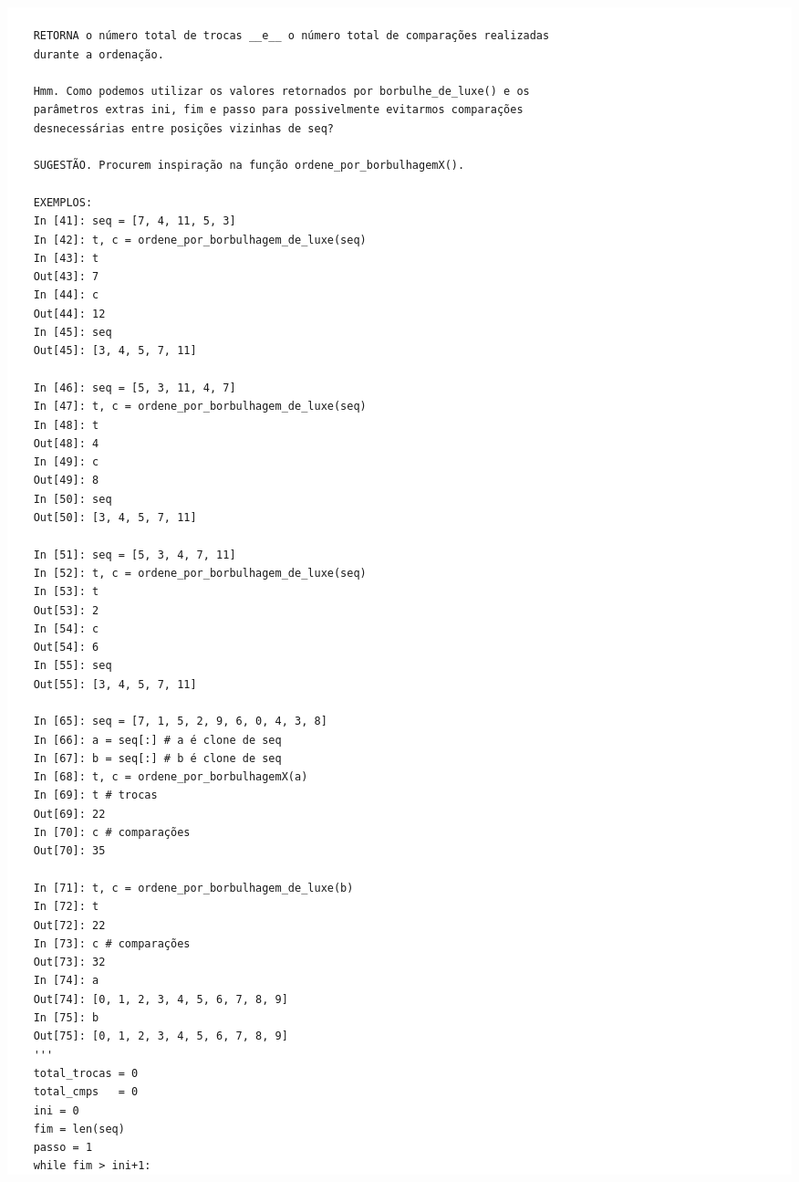 ```

    RETORNA o número total de trocas __e__ o número total de comparações realizadas
    durante a ordenação.

    Hmm. Como podemos utilizar os valores retornados por borbulhe_de_luxe() e os
    parâmetros extras ini, fim e passo para possivelmente evitarmos comparações
    desnecessárias entre posições vizinhas de seq?

    SUGESTÃO. Procurem inspiração na função ordene_por_borbulhagemX().

    EXEMPLOS:
    In [41]: seq = [7, 4, 11, 5, 3]
    In [42]: t, c = ordene_por_borbulhagem_de_luxe(seq)
    In [43]: t
    Out[43]: 7
    In [44]: c
    Out[44]: 12
    In [45]: seq
    Out[45]: [3, 4, 5, 7, 11]

    In [46]: seq = [5, 3, 11, 4, 7]
    In [47]: t, c = ordene_por_borbulhagem_de_luxe(seq)
    In [48]: t
    Out[48]: 4
    In [49]: c
    Out[49]: 8
    In [50]: seq
    Out[50]: [3, 4, 5, 7, 11]

    In [51]: seq = [5, 3, 4, 7, 11]
    In [52]: t, c = ordene_por_borbulhagem_de_luxe(seq)
    In [53]: t
    Out[53]: 2
    In [54]: c
    Out[54]: 6
    In [55]: seq
    Out[55]: [3, 4, 5, 7, 11]

    In [65]: seq = [7, 1, 5, 2, 9, 6, 0, 4, 3, 8]
    In [66]: a = seq[:] # a é clone de seq
    In [67]: b = seq[:] # b é clone de seq
    In [68]: t, c = ordene_por_borbulhagemX(a)
    In [69]: t # trocas
    Out[69]: 22
    In [70]: c # comparações
    Out[70]: 35

    In [71]: t, c = ordene_por_borbulhagem_de_luxe(b)
    In [72]: t
    Out[72]: 22
    In [73]: c # comparações
    Out[73]: 32
    In [74]: a
    Out[74]: [0, 1, 2, 3, 4, 5, 6, 7, 8, 9]
    In [75]: b
    Out[75]: [0, 1, 2, 3, 4, 5, 6, 7, 8, 9]
    '''
    total_trocas = 0
    total_cmps   = 0
    ini = 0
    fim = len(seq)
    passo = 1
    while fim > ini+1:
```